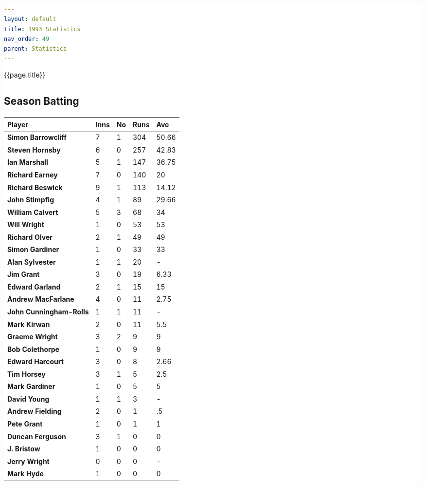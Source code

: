 ```yaml
---
layout: default
title: 1993 Statistics
nav_order: 49
parent: Statistics
---
```


{{page.title}}

## Season Batting

| Player | Inns | No | Runs | Ave |
|:--|:--|:--|:--|:--|
| **Simon Barrowcliff** | 7 | 1 | 304 | 50.66 |
| **Steven Hornsby** | 6 | 0 | 257 | 42.83 |
| **Ian Marshall** | 5 | 1 | 147 | 36.75 |
| **Richard Earney** | 7 | 0 | 140 | 20 |
| **Richard Beswick** | 9 | 1 | 113 | 14.12 |
| **John Stimpfig** | 4 | 1 | 89 | 29.66 |
| **William Calvert** | 5 | 3 | 68 | 34 |
| **Will Wright** | 1 | 0 | 53 | 53 |
| **Richard Olver** | 2 | 1 | 49 | 49 |
| **Simon Gardiner** | 1 | 0 | 33 | 33 |
| **Alan Sylvester** | 1 | 1 | 20 | - |
| **Jim Grant** | 3 | 0 | 19 | 6.33 |
| **Edward Garland** | 2 | 1 | 15 | 15 |
| **Andrew MacFarlane** | 4 | 0 | 11 | 2.75 |
| **John Cunningham-Rolls** | 1 | 1 | 11 | - |
| **Mark Kirwan** | 2 | 0 | 11 | 5.5 |
| **Graeme Wright** | 3 | 2 | 9 | 9 |
| **Bob Colethorpe** | 1 | 0 | 9 | 9 |
| **Edward Harcourt** | 3 | 0 | 8 | 2.66 |
| **Tim Horsey** | 3 | 1 | 5 | 2.5 |
| **Mark Gardiner** | 1 | 0 | 5 | 5 |
| **David Young** | 1 | 1 | 3 | - |
| **Andrew Fielding** | 2 | 0 | 1 | .5 |
| **Pete Grant** | 1 | 0 | 1 | 1 |
| **Duncan Ferguson** | 3 | 1 | 0 | 0 |
| **J. Bristow** | 1 | 0 | 0 | 0 |
| **Jerry Wright** | 0 | 0 | 0 | - |
| **Mark Hyde** | 1 | 0 | 0 | 0 |
